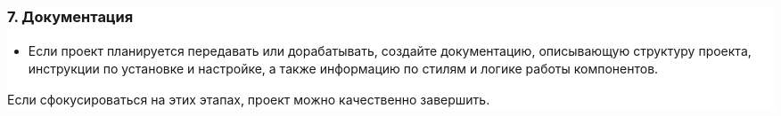 ### 7. **Документация**
   - Если проект планируется передавать или дорабатывать, создайте документацию, описывающую структуру проекта, инструкции по установке и настройке, а также информацию по стилям и логике работы компонентов.

Если сфокусироваться на этих этапах, проект можно качественно завершить. 